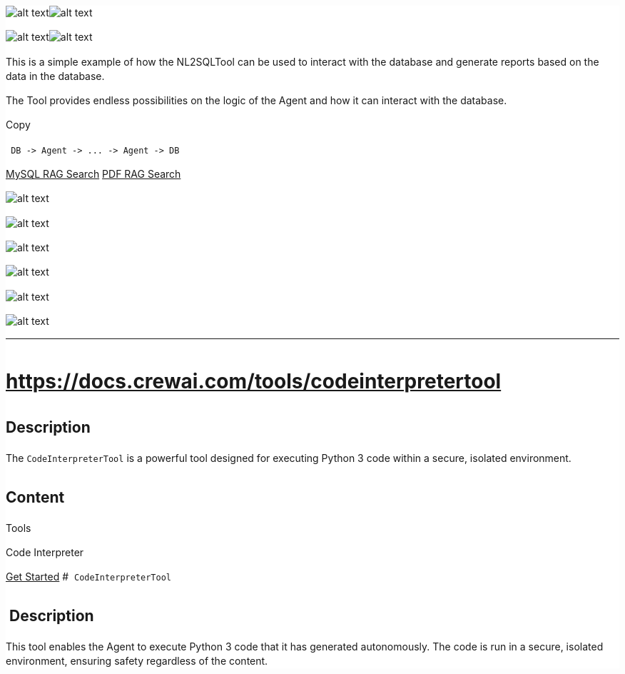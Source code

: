 ![alt text](https://github.com/crewAIInc/crewAI-tools/raw/main/crewai_tools/tools/nl2sql/images/image-4.png)![alt text](https://github.com/crewAIInc/crewAI-tools/raw/main/crewai_tools/tools/nl2sql/images/image-5.png)

![alt text](https://github.com/crewAIInc/crewAI-tools/raw/main/crewai_tools/tools/nl2sql/images/image-9.png)![alt text](https://github.com/crewAIInc/crewAI-tools/raw/main/crewai_tools/tools/nl2sql/images/image-7.png)

This is a simple example of how the NL2SQLTool can be used to interact with the database and generate reports based on the data in the database.

The Tool provides endless possibilities on the logic of the Agent and how it can interact with the database.

Copy

```md
 DB -> Agent -> ... -> Agent -> DB

```

[MySQL RAG Search](/tools/mysqltool) [PDF RAG Search](/tools/pdfsearchtool)

![alt text](https://github.com/crewAIInc/crewAI-tools/blob/main/crewai_tools/tools/nl2sql/images/image-2.png?raw=true)

![alt text](https://github.com/crewAIInc/crewAI-tools/raw/main/crewai_tools/tools/nl2sql/images/image-3.png)

![alt text](https://github.com/crewAIInc/crewAI-tools/raw/main/crewai_tools/tools/nl2sql/images/image-4.png)

![alt text](https://github.com/crewAIInc/crewAI-tools/raw/main/crewai_tools/tools/nl2sql/images/image-5.png)

![alt text](https://github.com/crewAIInc/crewAI-tools/raw/main/crewai_tools/tools/nl2sql/images/image-9.png)

![alt text](https://github.com/crewAIInc/crewAI-tools/raw/main/crewai_tools/tools/nl2sql/images/image-7.png)

---

# https://docs.crewai.com/tools/codeinterpretertool

## Description
The `CodeInterpreterTool` is a powerful tool designed for executing Python 3 code within a secure, isolated environment.

## Content
Tools

Code Interpreter

[Get Started](/introduction) # [​](\#codeinterpretertool)  `CodeInterpreterTool`

## [​](\#description)  Description

This tool enables the Agent to execute Python 3 code that it has generated autonomously. The code is run in a secure, isolated environment, ensuring safety regardless of the content.
